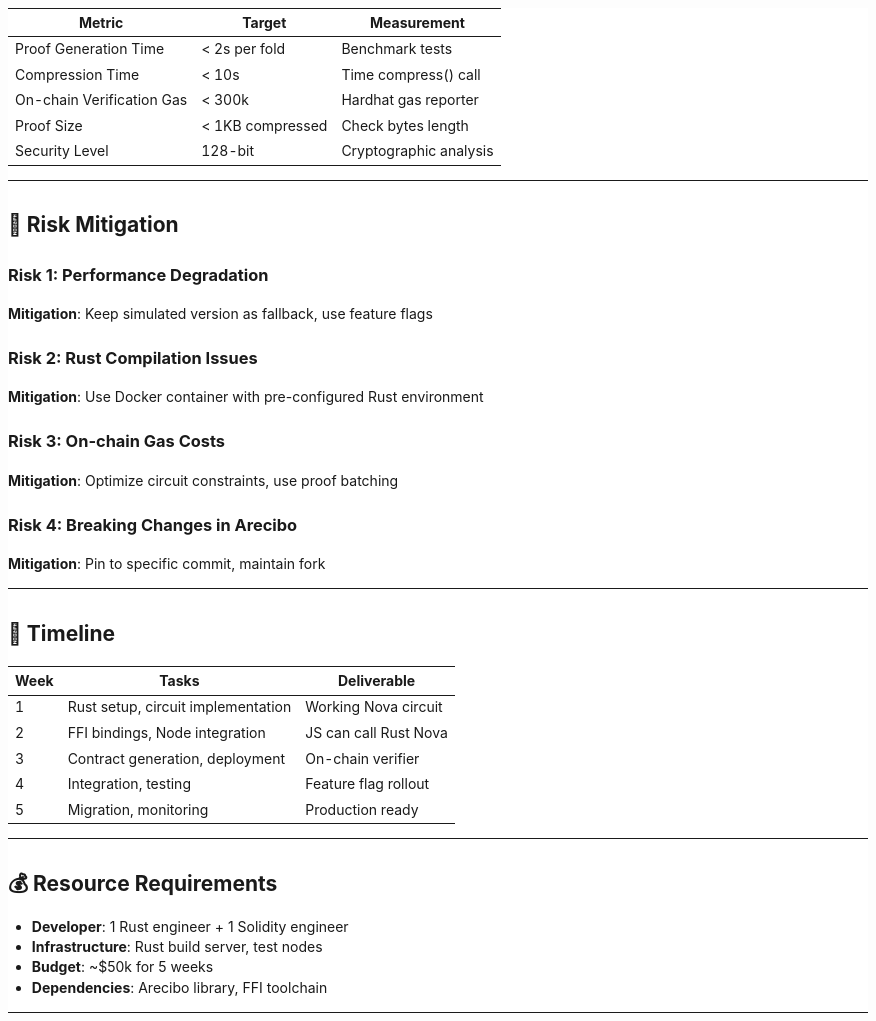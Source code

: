 | Metric | Target | Measurement |
|--------|--------|-------------|
| Proof Generation Time | < 2s per fold | Benchmark tests |
| Compression Time | < 10s | Time compress() call |
| On-chain Verification Gas | < 300k | Hardhat gas reporter |
| Proof Size | < 1KB compressed | Check bytes length |
| Security Level | 128-bit | Cryptographic analysis |

---

## 🚨 Risk Mitigation

### Risk 1: Performance Degradation
**Mitigation**: Keep simulated version as fallback, use feature flags

### Risk 2: Rust Compilation Issues
**Mitigation**: Use Docker container with pre-configured Rust environment

### Risk 3: On-chain Gas Costs
**Mitigation**: Optimize circuit constraints, use proof batching

### Risk 4: Breaking Changes in Arecibo
**Mitigation**: Pin to specific commit, maintain fork

---

## 📅 Timeline

| Week | Tasks | Deliverable |
|------|-------|-------------|
| 1 | Rust setup, circuit implementation | Working Nova circuit |
| 2 | FFI bindings, Node integration | JS can call Rust Nova |
| 3 | Contract generation, deployment | On-chain verifier |
| 4 | Integration, testing | Feature flag rollout |
| 5 | Migration, monitoring | Production ready |

---

## 💰 Resource Requirements

- **Developer**: 1 Rust engineer + 1 Solidity engineer
- **Infrastructure**: Rust build server, test nodes
- **Budget**: ~$50k for 5 weeks
- **Dependencies**: Arecibo library, FFI toolchain

---